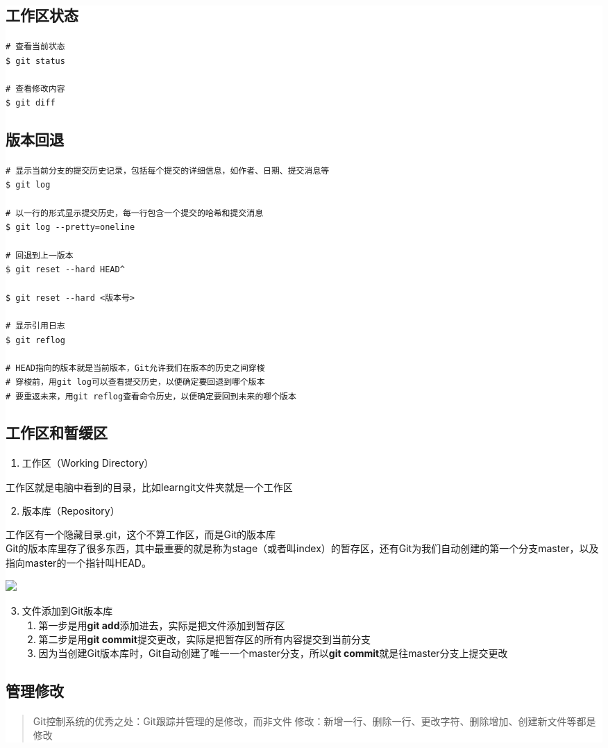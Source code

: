 ## 工作区状态
```git
# 查看当前状态
$ git status

# 查看修改内容
$ git diff

```

## 版本回退
```git
# 显示当前分支的提交历史记录，包括每个提交的详细信息，如作者、日期、提交消息等
$ git log

# 以一行的形式显示提交历史，每一行包含一个提交的哈希和提交消息
$ git log --pretty=oneline

# 回退到上一版本
$ git reset --hard HEAD^

$ git reset --hard <版本号>

# 显示引用日志
$ git reflog

# HEAD指向的版本就是当前版本，Git允许我们在版本的历史之间穿梭
# 穿梭前，用git log可以查看提交历史，以便确定要回退到哪个版本
# 要重返未来，用git reflog查看命令历史，以便确定要回到未来的哪个版本
```

## 工作区和暂缓区

1. 工作区（Working Directory）

工作区就是电脑中看到的目录，比如learngit文件夹就是一个工作区

2. 版本库（Repository）

工作区有一个隐藏目录.git，这个不算工作区，而是Git的版本库<br />Git的版本库里存了很多东西，其中最重要的就是称为stage（或者叫index）的暂存区，还有Git为我们自动创建的第一个分支master，以及指向master的一个指针叫HEAD。<br />

![](http://qny.5dst.cn/img/1704191359173-7eac4962-eb05-4807-9a0d-32d4223f052f.jpeg)



3. 文件添加到Git版本库
   1. 第一步是用**git add**添加进去，实际是把文件添加到暂存区
   2. 第二步是用**git commit**提交更改，实际是把暂存区的所有内容提交到当前分支
   3. 因为当创建Git版本库时，Git自动创建了唯一一个master分支，所以**git commit**就是往master分支上提交更改

## 管理修改
> Git控制系统的优秀之处：Git跟踪并管理的是修改，而非文件
> 修改：新增一行、删除一行、更改字符、删除增加、创建新文件等都是修改
